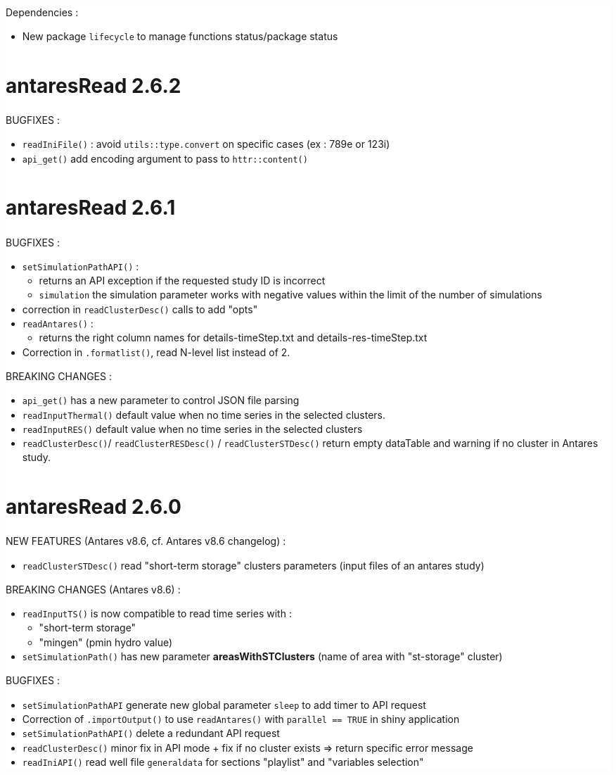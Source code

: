 Dependencies :  

* New package `lifecycle` to manage functions status/package status



# antaresRead 2.6.2 

BUGFIXES :
* `readIniFile()` : avoid `utils::type.convert` on specific cases (ex : 789e or 123i) 
* `api_get()` add encoding argument to pass to `httr::content()`


# antaresRead 2.6.1

BUGFIXES :  

* `setSimulationPathAPI()` :  
  - returns an API exception if the requested study ID is incorrect 
  - `simulation` the simulation parameter works with negative values within the limit of the number of simulations
* correction in `readClusterDesc()` calls to add "opts"
* `readAntares()` :  
  - returns the right column names for details-timeStep.txt and details-res-timeStep.txt 
* Correction in `.formatlist()`, read N-level list instead of 2.

BREAKING CHANGES :  

* `api_get()` has a new parameter to control JSON file parsing
* `readInputThermal()` default value when no time series in the selected clusters.
* `readInputRES()` default value when no time series in the selected clusters
* `readClusterDesc()`/ `readClusterRESDesc()` / `readClusterSTDesc()` 
return empty dataTable and warning if no cluster in Antares study.

# antaresRead 2.6.0

NEW FEATURES (Antares v8.6, cf. Antares v8.6 changelog) :

* `readClusterSTDesc()` read "short-term storage" clusters parameters (input files of an antares study)


BREAKING CHANGES (Antares v8.6) :

* `readInputTS()` is now compatible to read time series with :  
  - "short-term storage"  
  - "mingen" (pmin hydro value)
* `setSimulationPath()` has new parameter **areasWithSTClusters** (name of area with "st-storage" cluster)


BUGFIXES : 

* `setSimulationPathAPI` generate new global parameter `sleep` to add timer to API request
* Correction of `.importOutput()` to use `readAntares()` with `parallel == TRUE` in shiny application
* `setSimulationPathAPI()` delete a redundant API request
* `readClusterDesc()` minor fix in API mode + fix if no cluster exists => return specific error message
* `readIniAPI()` read well file `generaldata` for sections "playlist" and "variables selection"
